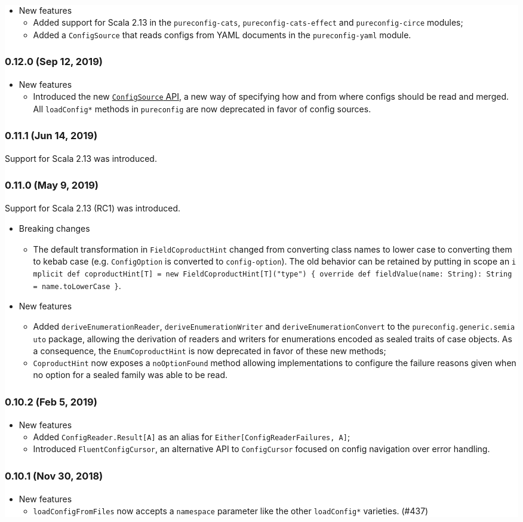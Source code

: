 - New features
  - Added support for Scala 2.13 in the `pureconfig-cats`, `pureconfig-cats-effect` and `pureconfig-circe` modules;
  - Added a `ConfigSource` that reads configs from YAML documents in the `pureconfig-yaml` module.

### 0.12.0 (Sep 12, 2019)

- New features
  - Introduced the new [`ConfigSource` API](https://pureconfig.github.io/v0.12.0/docs/loading-a-config.html), a new way
    of specifying how and from where configs should be read and merged. All `loadConfig*` methods in `pureconfig` are
    now deprecated in favor of config sources.

### 0.11.1 (Jun 14, 2019)

Support for Scala 2.13 was introduced.

### 0.11.0 (May 9, 2019)

Support for Scala 2.13 (RC1) was introduced.

- Breaking changes
  - The default transformation in `FieldCoproductHint` changed from converting class names to lower case to converting
    them to kebab case (e.g. `ConfigOption` is converted to `config-option`). The old behavior can be retained by
    putting in scope an `implicit def coproductHint[T] = new FieldCoproductHint[T]("type") { override def
    fieldValue(name: String): String = name.toLowerCase }`.

- New features
  - Added `deriveEnumerationReader`, `deriveEnumerationWriter` and `deriveEnumerationConvert` to the
    `pureconfig.generic.semiauto` package, allowing the derivation of readers and writers for enumerations encoded as
    sealed traits of case objects. As a consequence, the `EnumCoproductHint` is now deprecated in favor of these new
    methods;
  - `CoproductHint` now exposes a `noOptionFound` method allowing implementations to configure the failure reasons given
    when no option for a sealed family was able to be read.

### 0.10.2 (Feb 5, 2019)

- New features
  - Added `ConfigReader.Result[A]` as an alias for `Either[ConfigReaderFailures, A]`;
  - Introduced `FluentConfigCursor`, an alternative API to `ConfigCursor` focused on config navigation over error handling.

### 0.10.1 (Nov 30, 2018)

- New features
  - `loadConfigFromFiles` now accepts a `namespace` parameter like the other `loadConfig*` varieties. (#437)
